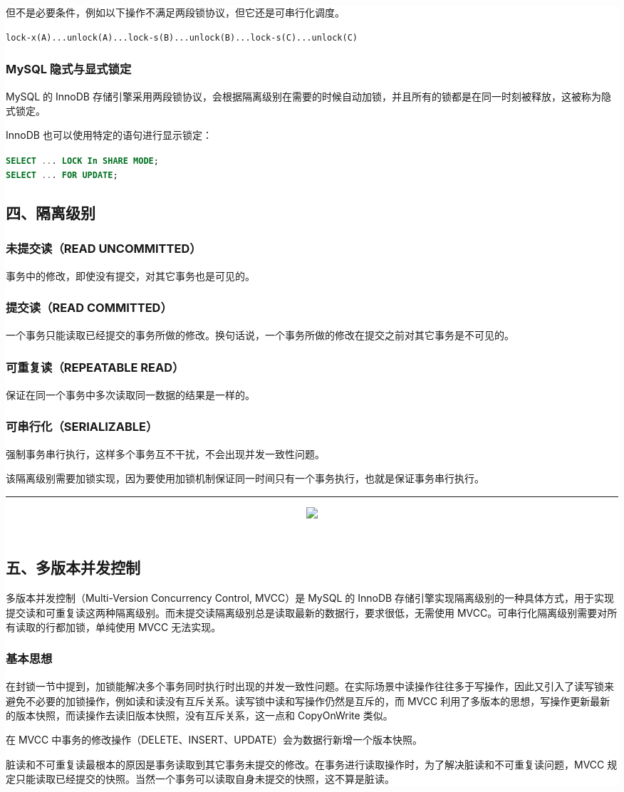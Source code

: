 但不是必要条件，例如以下操作不满足两段锁协议，但它还是可串行化调度。

```html
lock-x(A)...unlock(A)...lock-s(B)...unlock(B)...lock-s(C)...unlock(C)
```

### MySQL 隐式与显式锁定

MySQL 的 InnoDB 存储引擎采用两段锁协议，会根据隔离级别在需要的时候自动加锁，并且所有的锁都是在同一时刻被释放，这被称为隐式锁定。

InnoDB 也可以使用特定的语句进行显示锁定：

```sql
SELECT ... LOCK In SHARE MODE;
SELECT ... FOR UPDATE;
```

## 四、隔离级别

### 未提交读（READ UNCOMMITTED）

事务中的修改，即使没有提交，对其它事务也是可见的。

### 提交读（READ COMMITTED）

一个事务只能读取已经提交的事务所做的修改。换句话说，一个事务所做的修改在提交之前对其它事务是不可见的。

### 可重复读（REPEATABLE READ）

保证在同一个事务中多次读取同一数据的结果是一样的。

### 可串行化（SERIALIZABLE）

强制事务串行执行，这样多个事务互不干扰，不会出现并发一致性问题。

该隔离级别需要加锁实现，因为要使用加锁机制保证同一时间只有一个事务执行，也就是保证事务串行执行。

----

<div align="center"> <img src="https://cs-notes-1256109796.cos.ap-guangzhou.myqcloud.com/image-20191207223400787.png"/> </div><br>

## 五、多版本并发控制

多版本并发控制（Multi-Version Concurrency Control, MVCC）是 MySQL 的 InnoDB 存储引擎实现隔离级别的一种具体方式，用于实现提交读和可重复读这两种隔离级别。而未提交读隔离级别总是读取最新的数据行，要求很低，无需使用 MVCC。可串行化隔离级别需要对所有读取的行都加锁，单纯使用 MVCC 无法实现。

### 基本思想

在封锁一节中提到，加锁能解决多个事务同时执行时出现的并发一致性问题。在实际场景中读操作往往多于写操作，因此又引入了读写锁来避免不必要的加锁操作，例如读和读没有互斥关系。读写锁中读和写操作仍然是互斥的，而 MVCC 利用了多版本的思想，写操作更新最新的版本快照，而读操作去读旧版本快照，没有互斥关系，这一点和 CopyOnWrite 类似。

在 MVCC 中事务的修改操作（DELETE、INSERT、UPDATE）会为数据行新增一个版本快照。

脏读和不可重复读最根本的原因是事务读取到其它事务未提交的修改。在事务进行读取操作时，为了解决脏读和不可重复读问题，MVCC 规定只能读取已经提交的快照。当然一个事务可以读取自身未提交的快照，这不算是脏读。
